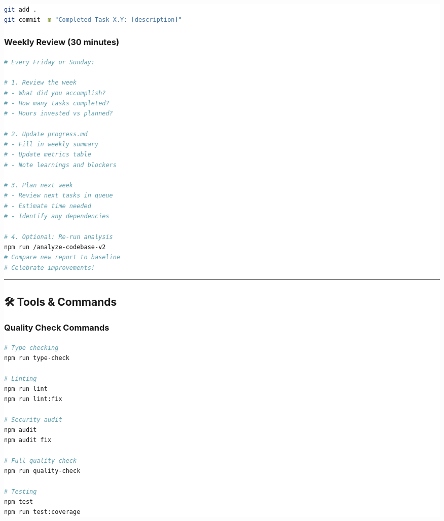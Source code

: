 ```bash
git add .
git commit -m "Completed Task X.Y: [description]"
```

### Weekly Review (30 minutes)

```bash
# Every Friday or Sunday:

# 1. Review the week
# - What did you accomplish?
# - How many tasks completed?
# - Hours invested vs planned?

# 2. Update progress.md
# - Fill in weekly summary
# - Update metrics table
# - Note learnings and blockers

# 3. Plan next week
# - Review next tasks in queue
# - Estimate time needed
# - Identify any dependencies

# 4. Optional: Re-run analysis
npm run /analyze-codebase-v2
# Compare new report to baseline
# Celebrate improvements!
```

---

## 🛠️ Tools & Commands

### Quality Check Commands

```bash
# Type checking
npm run type-check

# Linting
npm run lint
npm run lint:fix

# Security audit
npm audit
npm audit fix

# Full quality check
npm run quality-check

# Testing
npm test
npm run test:coverage
```
